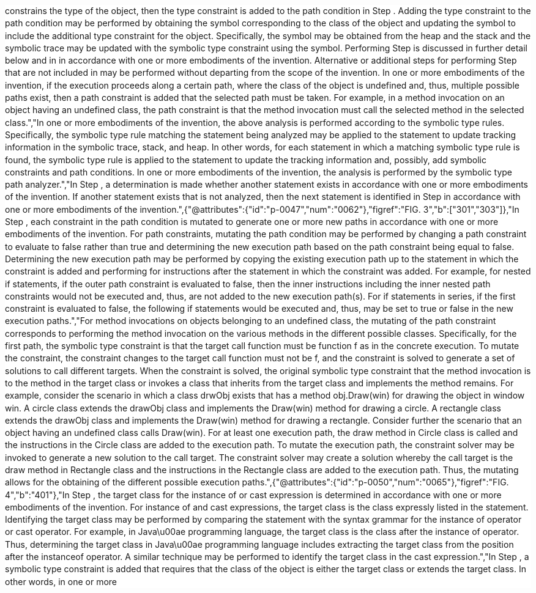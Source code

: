 constrains the type of the object, then the type constraint is added to the path condition in Step . Adding the type constraint to the path condition may be performed by obtaining the symbol corresponding to the class of the object and updating the symbol to include the additional type constraint for the object. Specifically, the symbol may be obtained from the heap and the stack and the symbolic trace may be updated with the symbolic type constraint using the symbol. Performing Step  is discussed in further detail below and in  in accordance with one or more embodiments of the invention. Alternative or additional steps for performing Step  that are not included in  may be performed without departing from the scope of the invention. In one or more embodiments of the invention, if the execution proceeds along a certain path, where the class of the object is undefined and, thus, multiple possible paths exist, then a path constraint is added that the selected path must be taken. For example, in a method invocation on an object having an undefined class, the path constraint is that the method invocation must call the selected method in the selected class.","In one or more embodiments of the invention, the above analysis is performed according to the symbolic type rules. Specifically, the symbolic type rule matching the statement being analyzed may be applied to the statement to update tracking information in the symbolic trace, stack, and heap. In other words, for each statement in which a matching symbolic type rule is found, the symbolic type rule is applied to the statement to update the tracking information and, possibly, add symbolic constraints and path conditions. In one or more embodiments of the invention, the analysis is performed by the symbolic type path analyzer.","In Step , a determination is made whether another statement exists in accordance with one or more embodiments of the invention. If another statement exists that is not analyzed, then the next statement is identified in Step  in accordance with one or more embodiments of the invention.",{"@attributes":{"id":"p-0047","num":"0062"},"figref":"FIG. 3","b":["301","303"]},"In Step , each constraint in the path condition is mutated to generate one or more new paths in accordance with one or more embodiments of the invention. For path constraints, mutating the path condition may be performed by changing a path constraint to evaluate to false rather than true and determining the new execution path based on the path constraint being equal to false. Determining the new execution path may be performed by copying the existing execution path up to the statement in which the constraint is added and performing  for instructions after the statement in which the constraint was added. For example, for nested if statements, if the outer path constraint is evaluated to false, then the inner instructions including the inner nested path constraints would not be executed and, thus, are not added to the new execution path(s). For if statements in series, if the first constraint is evaluated to false, the following if statements would be executed and, thus, may be set to true or false in the new execution paths.","For method invocations on objects belonging to an undefined class, the mutating of the path constraint corresponds to performing the method invocation on the various methods in the different possible classes. Specifically, for the first path, the symbolic type constraint is that the target call function must be function f as in the concrete execution. To mutate the constraint, the constraint changes to the target call function must not be f, and the constraint is solved to generate a set of solutions to call different targets. When the constraint is solved, the original symbolic type constraint that the method invocation is to the method in the target class or invokes a class that inherits from the target class and implements the method remains. For example, consider the scenario in which a class drwObj exists that has a method obj.Draw(win) for drawing the object in window win. A circle class extends the drawObj class and implements the Draw(win) method for drawing a circle. A rectangle class extends the drawObj class and implements the Draw(win) method for drawing a rectangle. Consider further the scenario that an object having an undefined class calls Draw(win). For at least one execution path, the draw method in Circle class is called and the instructions in the Circle class are added to the execution path. To mutate the execution path, the constraint solver may be invoked to generate a new solution to the call target. The constraint solver may create a solution whereby the call target is the draw method in Rectangle class and the instructions in the Rectangle class are added to the execution path. Thus, the mutating allows for the obtaining of the different possible execution paths.",{"@attributes":{"id":"p-0050","num":"0065"},"figref":"FIG. 4","b":"401"},"In Step , the target class for the instance of or cast expression is determined in accordance with one or more embodiments of the invention. For instance of and cast expressions, the target class is the class expressly listed in the statement. Identifying the target class may be performed by comparing the statement with the syntax grammar for the instance of operator or cast operator. For example, in Java\u00ae programming language, the target class is the class after the instance of operator. Thus, determining the target class in Java\u00ae programming language includes extracting the target class from the position after the instanceof operator. A similar technique may be performed to identify the target class in the cast expression.","In Step , a symbolic type constraint is added that requires that the class of the object is either the target class or extends the target class. In other words, in one or more